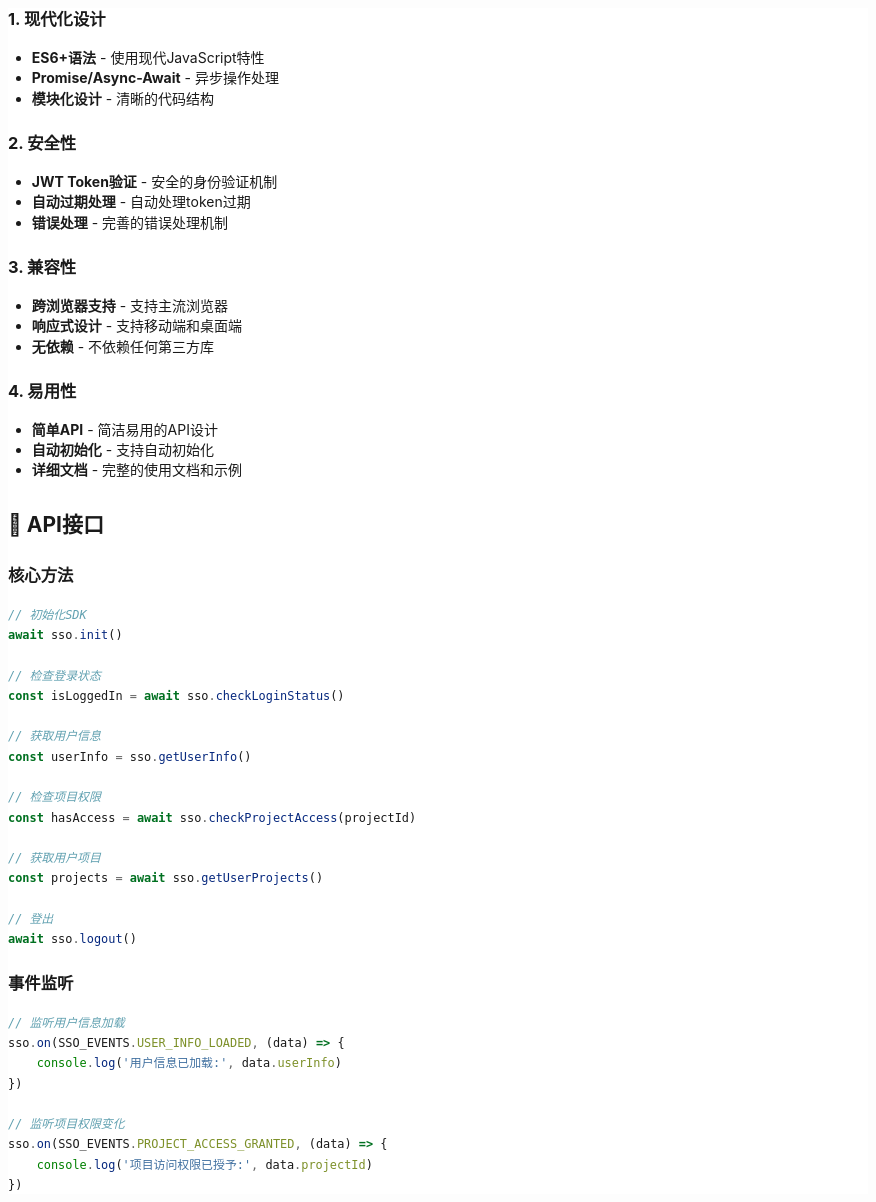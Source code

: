 ### 1. 现代化设计
- **ES6+语法** - 使用现代JavaScript特性
- **Promise/Async-Await** - 异步操作处理
- **模块化设计** - 清晰的代码结构

### 2. 安全性
- **JWT Token验证** - 安全的身份验证机制
- **自动过期处理** - 自动处理token过期
- **错误处理** - 完善的错误处理机制

### 3. 兼容性
- **跨浏览器支持** - 支持主流浏览器
- **响应式设计** - 支持移动端和桌面端
- **无依赖** - 不依赖任何第三方库

### 4. 易用性
- **简单API** - 简洁易用的API设计
- **自动初始化** - 支持自动初始化
- **详细文档** - 完整的使用文档和示例

## 📖 API接口

### 核心方法
```javascript
// 初始化SDK
await sso.init()

// 检查登录状态
const isLoggedIn = await sso.checkLoginStatus()

// 获取用户信息
const userInfo = sso.getUserInfo()

// 检查项目权限
const hasAccess = await sso.checkProjectAccess(projectId)

// 获取用户项目
const projects = await sso.getUserProjects()

// 登出
await sso.logout()
```

### 事件监听
```javascript
// 监听用户信息加载
sso.on(SSO_EVENTS.USER_INFO_LOADED, (data) => {
    console.log('用户信息已加载:', data.userInfo)
})

// 监听项目权限变化
sso.on(SSO_EVENTS.PROJECT_ACCESS_GRANTED, (data) => {
    console.log('项目访问权限已授予:', data.projectId)
})
```
